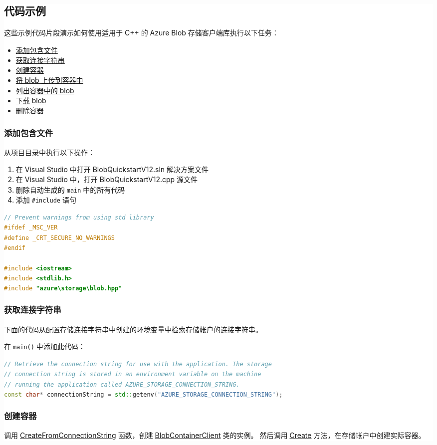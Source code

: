 ## <a name="code-examples"></a>代码示例

这些示例代码片段演示如何使用适用于 C++ 的 Azure Blob 存储客户端库执行以下任务：

- [添加包含文件](#add-include-files)
- [获取连接字符串](#get-the-connection-string)
- [创建容器](#create-a-container)
- [将 blob 上传到容器中](#upload-blobs-to-a-container)
- [列出容器中的 blob](#list-the-blobs-in-a-container)
- [下载 blob](#download-blobs)
- [删除容器](#delete-a-container)

### <a name="add-include-files"></a>添加包含文件

从项目目录中执行以下操作：

1. 在 Visual Studio 中打开 BlobQuickstartV12.sln 解决方案文件
1. 在 Visual Studio 中，打开 BlobQuickstartV12.cpp 源文件
1. 删除自动生成的 `main` 中的所有代码
1. 添加 `#include` 语句

```C++
// Prevent warnings from using std library
#ifdef _MSC_VER
#define _CRT_SECURE_NO_WARNINGS
#endif

#include <iostream>
#include <stdlib.h>
#include "azure\storage\blob.hpp"
```

### <a name="get-the-connection-string"></a>获取连接字符串

下面的代码从[配置存储连接字符串](#configure-your-storage-connection-string)中创建的环境变量中检索存储帐户的连接字符串。

在 `main()` 中添加此代码：

```C++
// Retrieve the connection string for use with the application. The storage
// connection string is stored in an environment variable on the machine
// running the application called AZURE_STORAGE_CONNECTION_STRING.
const char* connectionString = std::getenv("AZURE_STORAGE_CONNECTION_STRING");
```

### <a name="create-a-container"></a>创建容器

调用 [CreateFromConnectionString](https://azuresdkdocs.blob.core.windows.net/$web/cpp/azure-storage-blobs/1.0.0-beta.2/class_azure_1_1_storage_1_1_blobs_1_1_blob_container_client.html#ad103d1e3a7ce7c53a82da887d12ce6fe) 函数，创建 [BlobContainerClient](https://azuresdkdocs.blob.core.windows.net/$web/cpp/azure-storage-blobs/1.0.0-beta.2/class_azure_1_1_storage_1_1_blobs_1_1_blob_container_client.html) 类的实例。 然后调用 [Create](https://azuresdkdocs.blob.core.windows.net/$web/cpp/azure-storage-blobs/1.0.0-beta.2/class_azure_1_1_storage_1_1_blobs_1_1_blob_container_client.html#a22a1e001068a4ec52bb1b6bd8b52c047) 方法，在存储帐户中创建实际容器。
